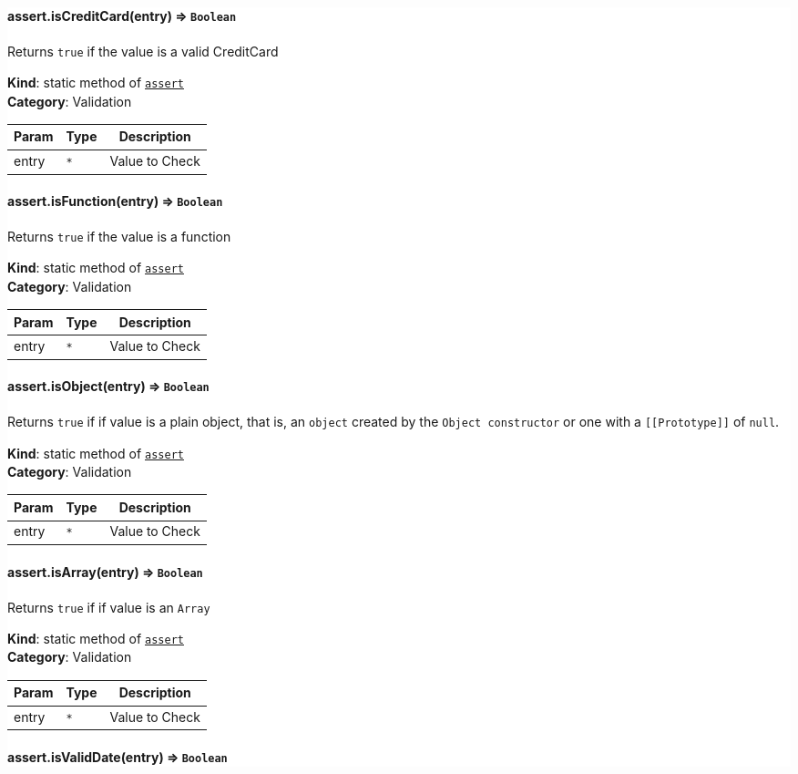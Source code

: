 <a name="module_@cactus-technologies/utils.assert.isCreditCard"></a>

#### assert.isCreditCard(entry) ⇒ <code>Boolean</code>

Returns `true` if the value is a valid CreditCard

**Kind**: static method of [<code>assert</code>](#module_@cactus-technologies/utils.assert)  
**Category**: Validation

| Param | Type            | Description    |
| ----- | --------------- | -------------- |
| entry | <code>\*</code> | Value to Check |

<a name="module_@cactus-technologies/utils.assert.isFunction"></a>

#### assert.isFunction(entry) ⇒ <code>Boolean</code>

Returns `true` if the value is a function

**Kind**: static method of [<code>assert</code>](#module_@cactus-technologies/utils.assert)  
**Category**: Validation

| Param | Type            | Description    |
| ----- | --------------- | -------------- |
| entry | <code>\*</code> | Value to Check |

<a name="module_@cactus-technologies/utils.assert.isObject"></a>

#### assert.isObject(entry) ⇒ <code>Boolean</code>

Returns `true` if if value is a plain object, that is, an `object` created
by the `Object constructor` or one with a `[[Prototype]]` of `null`.

**Kind**: static method of [<code>assert</code>](#module_@cactus-technologies/utils.assert)  
**Category**: Validation

| Param | Type            | Description    |
| ----- | --------------- | -------------- |
| entry | <code>\*</code> | Value to Check |

<a name="module_@cactus-technologies/utils.assert.isArray"></a>

#### assert.isArray(entry) ⇒ <code>Boolean</code>

Returns `true` if if value is an `Array`

**Kind**: static method of [<code>assert</code>](#module_@cactus-technologies/utils.assert)  
**Category**: Validation

| Param | Type            | Description    |
| ----- | --------------- | -------------- |
| entry | <code>\*</code> | Value to Check |

<a name="module_@cactus-technologies/utils.assert.isValidDate"></a>

#### assert.isValidDate(entry) ⇒ <code>Boolean</code>
